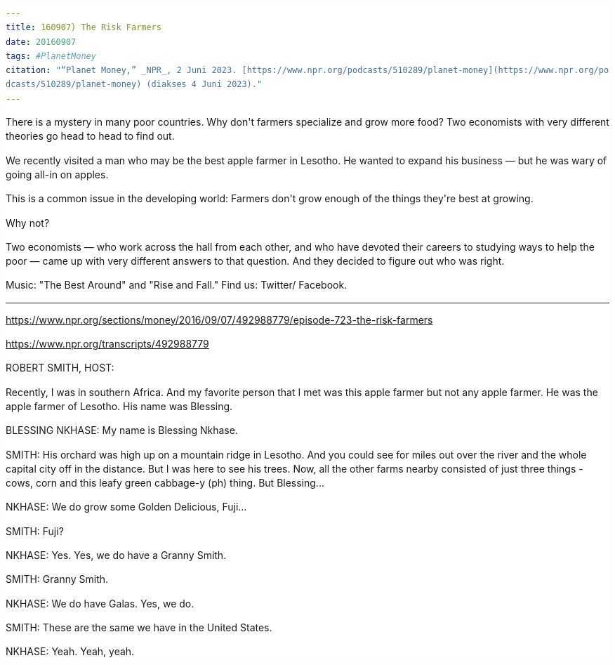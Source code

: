 ```yaml
---
title: 160907) The Risk Farmers
date: 20160907
tags: #PlanetMoney
citation: "“Planet Money,” _NPR_, 2 Juni 2023. [https://www.npr.org/podcasts/510289/planet-money](https://www.npr.org/podcasts/510289/planet-money) (diakses 4 Juni 2023)."
---
```


There is a mystery in many poor countries. Why don't farmers specialize and grow more food? Two economists with very different theories go head to head to find out.

We recently visited a man who may be the best apple farmer in Lesotho. He wanted to expand his business — but he was wary of going all-in on apples.

This is a common issue in the developing world: Farmers don't grow enough of the things they're best at growing.

Why not?

Two economists — who work across the hall from each other, and who have devoted their careers to studying ways to help the poor — came up with very different answers to that question. And they decided to figure out who was right.

Music: "The Best Around" and "Rise and Fall." Find us: Twitter/ Facebook.

----

https://www.npr.org/sections/money/2016/09/07/492988779/episode-723-the-risk-farmers

https://www.npr.org/transcripts/492988779



ROBERT SMITH, HOST:

Recently, I was in southern Africa. And my favorite person that I met was this apple farmer but not any apple farmer. He was the apple farmer of Lesotho. His name was Blessing.

BLESSING NKHASE: My name is Blessing Nkhase.

SMITH: His orchard was high up on a mountain ridge in Lesotho. And you could see for miles out over the river and the whole capital city off in the distance. But I was here to see his trees. Now, all the other farms nearby consisted of just three things - cows, corn and this leafy green cabbage-y (ph) thing. But Blessing...

NKHASE: We do grow some Golden Delicious, Fuji...

SMITH: Fuji?

NKHASE: Yes. Yes, we do have a Granny Smith.

SMITH: Granny Smith.

NKHASE: We do have Galas. Yes, we do.

SMITH: These are the same we have in the United States.

NKHASE: Yeah. Yeah, yeah.
